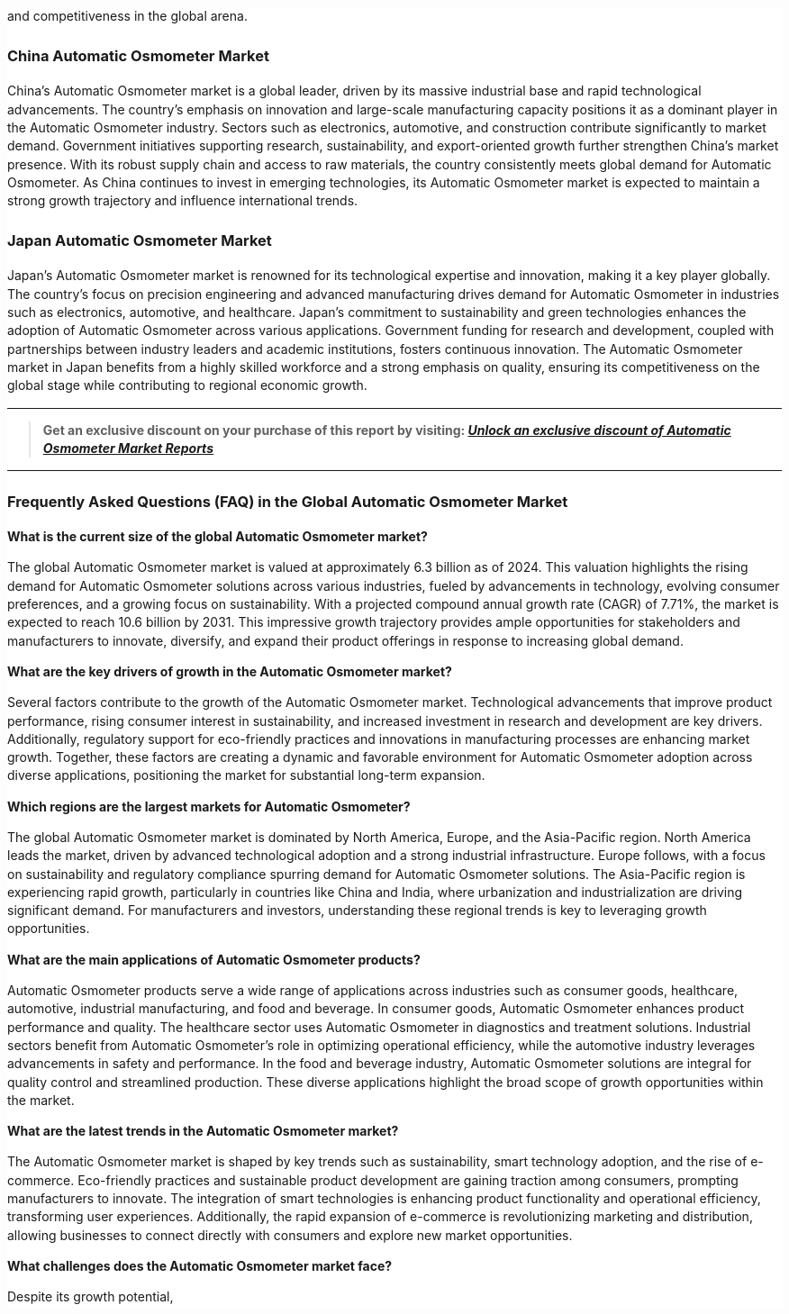 and competitiveness in the global arena.</p><h3>China Automatic Osmometer Market</h3><p>China&rsquo;s Automatic Osmometer market is a global leader, driven by its massive industrial base and rapid technological advancements. The country&rsquo;s emphasis on innovation and large-scale manufacturing capacity positions it as a dominant player in the Automatic Osmometer industry. Sectors such as electronics, automotive, and construction contribute significantly to market demand. Government initiatives supporting research, sustainability, and export-oriented growth further strengthen China&rsquo;s market presence. With its robust supply chain and access to raw materials, the country consistently meets global demand for Automatic Osmometer. As China continues to invest in emerging technologies, its Automatic Osmometer market is expected to maintain a strong growth trajectory and influence international trends.</p><h3>Japan Automatic Osmometer Market</h3><p>Japan&rsquo;s Automatic Osmometer market is renowned for its technological expertise and innovation, making it a key player globally. The country&rsquo;s focus on precision engineering and advanced manufacturing drives demand for Automatic Osmometer in industries such as electronics, automotive, and healthcare. Japan&rsquo;s commitment to sustainability and green technologies enhances the adoption of Automatic Osmometer across various applications. Government funding for research and development, coupled with partnerships between industry leaders and academic institutions, fosters continuous innovation. The Automatic Osmometer market in Japan benefits from a highly skilled workforce and a strong emphasis on quality, ensuring its competitiveness on the global stage while contributing to regional economic growth.</p><hr /><blockquote><p><strong>Get an exclusive discount on your purchase of this report by visiting: <em><a href="://marketresearchpulse.com/ask-for-discount/98709?utm_source=Github&amp;utm_medium=052">Unlock an exclusive discount of Automatic Osmometer Market Reports</a></em>&nbsp;</strong></p></blockquote><hr /><h3>Frequently Asked Questions (FAQ) in the Global Automatic Osmometer Market</h3><p><strong>What is the current size of the global Automatic Osmometer market?</strong></p><p>The global Automatic Osmometer market is valued at approximately 6.3 billion as of 2024. This valuation highlights the rising demand for Automatic Osmometer solutions across various industries, fueled by advancements in technology, evolving consumer preferences, and a growing focus on sustainability. With a projected compound annual growth rate (CAGR) of 7.71%, the market is expected to reach 10.6 billion by 2031. This impressive growth trajectory provides ample opportunities for stakeholders and manufacturers to innovate, diversify, and expand their product offerings in response to increasing global demand.</p><p><strong>What are the key drivers of growth in the Automatic Osmometer market?</strong></p><p>Several factors contribute to the growth of the Automatic Osmometer market. Technological advancements that improve product performance, rising consumer interest in sustainability, and increased investment in research and development are key drivers. Additionally, regulatory support for eco-friendly practices and innovations in manufacturing processes are enhancing market growth. Together, these factors are creating a dynamic and favorable environment for Automatic Osmometer adoption across diverse applications, positioning the market for substantial long-term expansion.</p><p><strong>Which regions are the largest markets for Automatic Osmometer?</strong></p><p>The global Automatic Osmometer market is dominated by North America, Europe, and the Asia-Pacific region. North America leads the market, driven by advanced technological adoption and a strong industrial infrastructure. Europe follows, with a focus on sustainability and regulatory compliance spurring demand for Automatic Osmometer solutions. The Asia-Pacific region is experiencing rapid growth, particularly in countries like China and India, where urbanization and industrialization are driving significant demand. For manufacturers and investors, understanding these regional trends is key to leveraging growth opportunities.</p><p><strong>What are the main applications of Automatic Osmometer products?</strong></p><p>Automatic Osmometer products serve a wide range of applications across industries such as consumer goods, healthcare, automotive, industrial manufacturing, and food and beverage. In consumer goods, Automatic Osmometer enhances product performance and quality. The healthcare sector uses Automatic Osmometer in diagnostics and treatment solutions. Industrial sectors benefit from Automatic Osmometer&rsquo;s role in optimizing operational efficiency, while the automotive industry leverages advancements in safety and performance. In the food and beverage industry, Automatic Osmometer solutions are integral for quality control and streamlined production. These diverse applications highlight the broad scope of growth opportunities within the market.</p><p><strong>What are the latest trends in the Automatic Osmometer market?</strong></p><p>The Automatic Osmometer market is shaped by key trends such as sustainability, smart technology adoption, and the rise of e-commerce. Eco-friendly practices and sustainable product development are gaining traction among consumers, prompting manufacturers to innovate. The integration of smart technologies is enhancing product functionality and operational efficiency, transforming user experiences. Additionally, the rapid expansion of e-commerce is revolutionizing marketing and distribution, allowing businesses to connect directly with consumers and explore new market opportunities.</p><p><strong>What challenges does the Automatic Osmometer market face?</strong></p><p>Despite its growth potential,